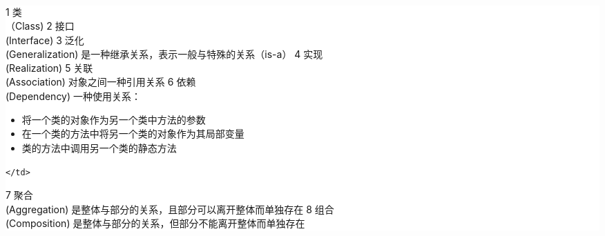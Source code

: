   <tr>
    <td align="center">1 </td>
    <td align="center" >类 <br>（Class)</td>
    <td></td>
  </tr>

  <tr>
    <td align="center">2</td>
    <td align="center">接口 <br> (Interface)</td>
    <td></td>

  </tr>

  <tr>
    <td align="center">3</td>
    <td align="center">泛化 <br> (Generalization)</td>
    <td>是一种继承关系，表示一般与特殊的关系（is-a）</td>

  </tr>

  <tr>
    <td align="center">4</td>
    <td align="center">实现 <br> (Realization)</td>
    <td></td>
  </tr>

  <tr>
    <td align="center">5</td>
    <td align="center">关联 <br> (Association)</td>
    <td>对象之间一种引用关系</td>
  </tr>

  <tr>
    <td align="center">6</td>
    <td align="center">依赖 <br> (Dependency)</td>
    <td>
一种使用关系：
    <ul>
        <li>将一个类的对象作为另一个类中方法的参数</li>
        <li>在一个类的方法中将另一个类的对象作为其局部变量</li>
        <li>类的方法中调用另一个类的静态方法</li>
       </ul>

    </td>
  </tr>

  <tr>
    <td align="center">7</td>
    <td align="center">聚合 <br> (Aggregation)</td>
    <td>是整体与部分的关系，且部分可以离开整体而单独存在</td>
  </tr>

  <tr>
    <td align="center">8</td>
    <td align="center">组合 <br> (Composition)</td>
    <td>是整体与部分的关系，但部分不能离开整体而单独存在</td>
  </tr>
